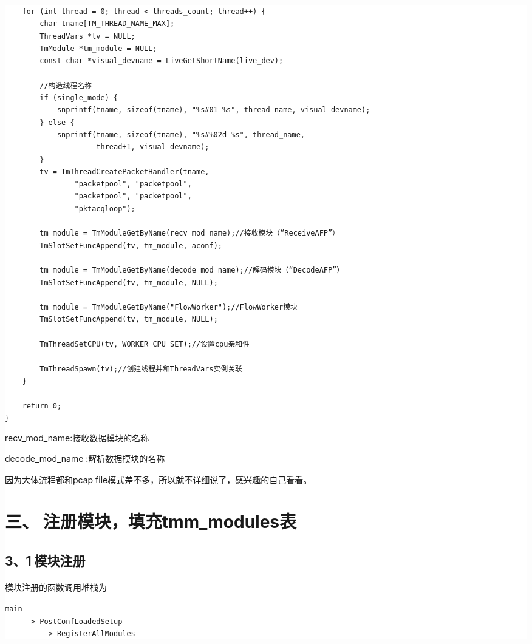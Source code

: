 ```
    for (int thread = 0; thread < threads_count; thread++) {
        char tname[TM_THREAD_NAME_MAX];
        ThreadVars *tv = NULL;
        TmModule *tm_module = NULL;
        const char *visual_devname = LiveGetShortName(live_dev);
		
		//构造线程名称
        if (single_mode) {
            snprintf(tname, sizeof(tname), "%s#01-%s", thread_name, visual_devname);
        } else {
            snprintf(tname, sizeof(tname), "%s#%02d-%s", thread_name,
                     thread+1, visual_devname);
        }
        tv = TmThreadCreatePacketHandler(tname,
                "packetpool", "packetpool",
                "packetpool", "packetpool",
                "pktacqloop");

        tm_module = TmModuleGetByName(recv_mod_name);//接收模块（“ReceiveAFP”）
        TmSlotSetFuncAppend(tv, tm_module, aconf);

        tm_module = TmModuleGetByName(decode_mod_name);//解码模块（“DecodeAFP”）
        TmSlotSetFuncAppend(tv, tm_module, NULL);

        tm_module = TmModuleGetByName("FlowWorker");//FlowWorker模块
        TmSlotSetFuncAppend(tv, tm_module, NULL);

        TmThreadSetCPU(tv, WORKER_CPU_SET);//设置cpu亲和性

        TmThreadSpawn(tv);//创建线程并和ThreadVars实例关联
    }

    return 0;
}
```

recv_mod_name:接收数据模块的名称

decode_mod_name :解析数据模块的名称

因为大体流程都和pcap file模式差不多，所以就不详细说了，感兴趣的自己看看。

# 三、 注册模块，填充tmm_modules表

## 3、1 模块注册

模块注册的函数调用堆栈为

```
main
	--> PostConfLoadedSetup
		--> RegisterAllModules
```
